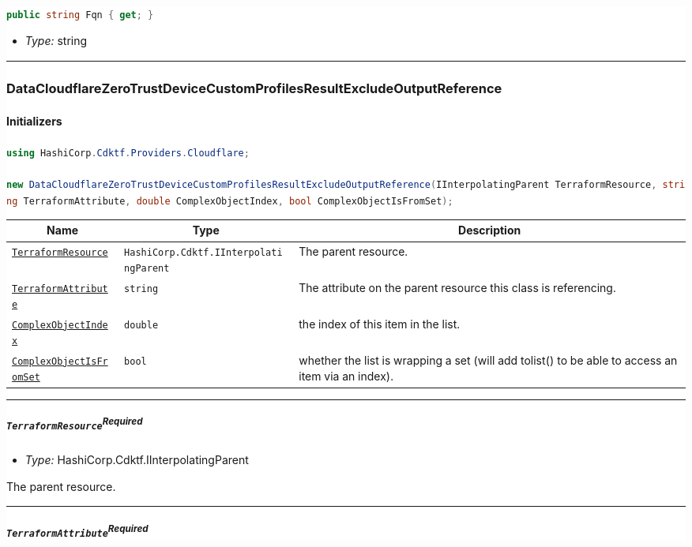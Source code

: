 ```csharp
public string Fqn { get; }
```

- *Type:* string

---


### DataCloudflareZeroTrustDeviceCustomProfilesResultExcludeOutputReference <a name="DataCloudflareZeroTrustDeviceCustomProfilesResultExcludeOutputReference" id="@cdktf/provider-cloudflare.dataCloudflareZeroTrustDeviceCustomProfiles.DataCloudflareZeroTrustDeviceCustomProfilesResultExcludeOutputReference"></a>

#### Initializers <a name="Initializers" id="@cdktf/provider-cloudflare.dataCloudflareZeroTrustDeviceCustomProfiles.DataCloudflareZeroTrustDeviceCustomProfilesResultExcludeOutputReference.Initializer"></a>

```csharp
using HashiCorp.Cdktf.Providers.Cloudflare;

new DataCloudflareZeroTrustDeviceCustomProfilesResultExcludeOutputReference(IInterpolatingParent TerraformResource, string TerraformAttribute, double ComplexObjectIndex, bool ComplexObjectIsFromSet);
```

| **Name** | **Type** | **Description** |
| --- | --- | --- |
| <code><a href="#@cdktf/provider-cloudflare.dataCloudflareZeroTrustDeviceCustomProfiles.DataCloudflareZeroTrustDeviceCustomProfilesResultExcludeOutputReference.Initializer.parameter.terraformResource">TerraformResource</a></code> | <code>HashiCorp.Cdktf.IInterpolatingParent</code> | The parent resource. |
| <code><a href="#@cdktf/provider-cloudflare.dataCloudflareZeroTrustDeviceCustomProfiles.DataCloudflareZeroTrustDeviceCustomProfilesResultExcludeOutputReference.Initializer.parameter.terraformAttribute">TerraformAttribute</a></code> | <code>string</code> | The attribute on the parent resource this class is referencing. |
| <code><a href="#@cdktf/provider-cloudflare.dataCloudflareZeroTrustDeviceCustomProfiles.DataCloudflareZeroTrustDeviceCustomProfilesResultExcludeOutputReference.Initializer.parameter.complexObjectIndex">ComplexObjectIndex</a></code> | <code>double</code> | the index of this item in the list. |
| <code><a href="#@cdktf/provider-cloudflare.dataCloudflareZeroTrustDeviceCustomProfiles.DataCloudflareZeroTrustDeviceCustomProfilesResultExcludeOutputReference.Initializer.parameter.complexObjectIsFromSet">ComplexObjectIsFromSet</a></code> | <code>bool</code> | whether the list is wrapping a set (will add tolist() to be able to access an item via an index). |

---

##### `TerraformResource`<sup>Required</sup> <a name="TerraformResource" id="@cdktf/provider-cloudflare.dataCloudflareZeroTrustDeviceCustomProfiles.DataCloudflareZeroTrustDeviceCustomProfilesResultExcludeOutputReference.Initializer.parameter.terraformResource"></a>

- *Type:* HashiCorp.Cdktf.IInterpolatingParent

The parent resource.

---

##### `TerraformAttribute`<sup>Required</sup> <a name="TerraformAttribute" id="@cdktf/provider-cloudflare.dataCloudflareZeroTrustDeviceCustomProfiles.DataCloudflareZeroTrustDeviceCustomProfilesResultExcludeOutputReference.Initializer.parameter.terraformAttribute"></a>

